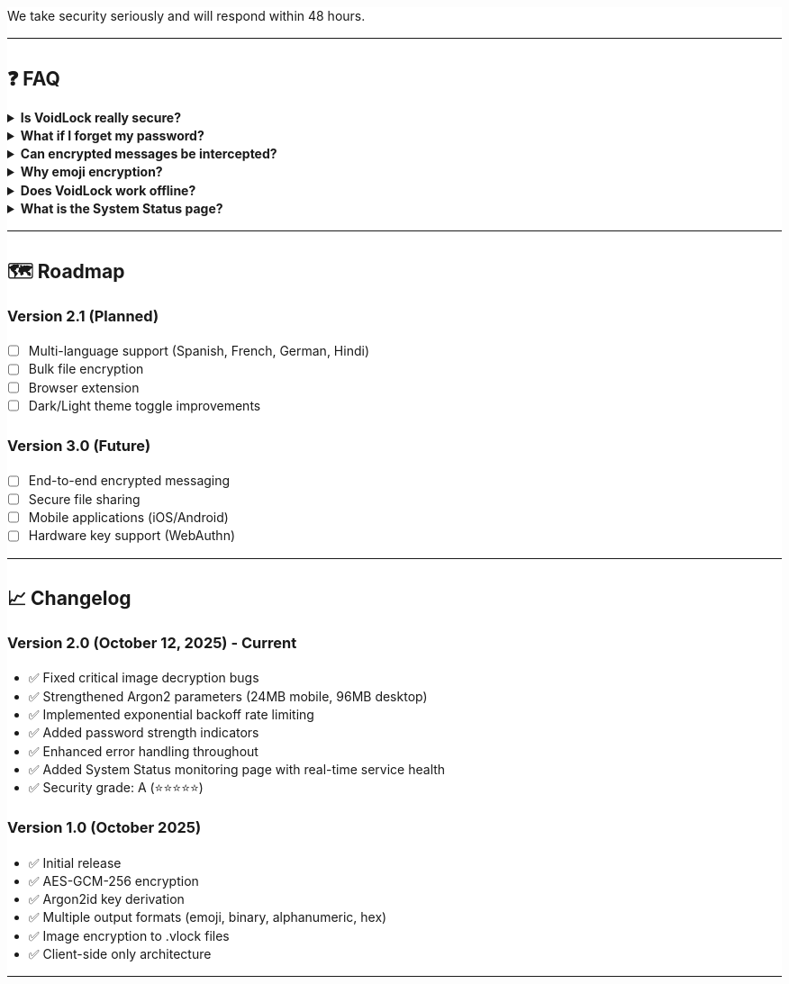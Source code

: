 We take security seriously and will respond within 48 hours.

---

## ❓ FAQ

<details><summary><strong>Is VoidLock really secure?</strong></summary></details>

<details><summary><strong>What if I forget my password?</strong></summary></details>

<details><summary><strong>Can encrypted messages be intercepted?</strong></summary></details>

<details><summary><strong>Why emoji encryption?</strong></summary></details>

<details><summary><strong>Does VoidLock work offline?</strong></summary></details>

<details><summary><strong>What is the System Status page?</strong></summary></details>

---

## 🗺️ Roadmap

### Version 2.1 (Planned)
- [ ] Multi-language support (Spanish, French, German, Hindi)
- [ ] Bulk file encryption
- [ ] Browser extension
- [ ] Dark/Light theme toggle improvements

### Version 3.0 (Future)
- [ ] End-to-end encrypted messaging
- [ ] Secure file sharing
- [ ] Mobile applications (iOS/Android)
- [ ] Hardware key support (WebAuthn)

---

## 📈 Changelog

### Version 2.0 (October 12, 2025) - Current
- ✅ Fixed critical image decryption bugs
- ✅ Strengthened Argon2 parameters (24MB mobile, 96MB desktop)
- ✅ Implemented exponential backoff rate limiting
- ✅ Added password strength indicators
- ✅ Enhanced error handling throughout
- ✅ Added System Status monitoring page with real-time service health
- ✅ Security grade: A (⭐⭐⭐⭐⭐)

### Version 1.0 (October 2025)
- ✅ Initial release
- ✅ AES-GCM-256 encryption
- ✅ Argon2id key derivation
- ✅ Multiple output formats (emoji, binary, alphanumeric, hex)
- ✅ Image encryption to .vlock files
- ✅ Client-side only architecture

---
